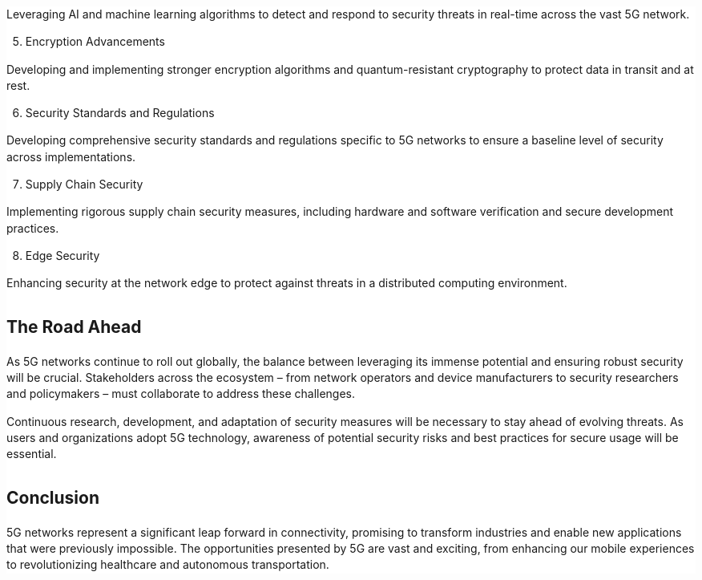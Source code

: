 
Leveraging AI and machine learning algorithms to detect and respond to security threats in real-time across the vast 5G network.



5. Encryption Advancements



Developing and implementing stronger encryption algorithms and quantum-resistant cryptography to protect data in transit and at rest.



6. Security Standards and Regulations



Developing comprehensive security standards and regulations specific to 5G networks to ensure a baseline level of security across implementations.



7. Supply Chain Security



Implementing rigorous supply chain security measures, including hardware and software verification and secure development practices.



8. Edge Security



Enhancing security at the network edge to protect against threats in a distributed computing environment.



## The Road Ahead



As 5G networks continue to roll out globally, the balance between leveraging its immense potential and ensuring robust security will be crucial. Stakeholders across the ecosystem – from network operators and device manufacturers to security researchers and policymakers – must collaborate to address these challenges.



Continuous research, development, and adaptation of security measures will be necessary to stay ahead of evolving threats. As users and organizations adopt 5G technology, awareness of potential security risks and best practices for secure usage will be essential.



## Conclusion



5G networks represent a significant leap forward in connectivity, promising to transform industries and enable new applications that were previously impossible. The opportunities presented by 5G are vast and exciting, from enhancing our mobile experiences to revolutionizing healthcare and autonomous transportation.
